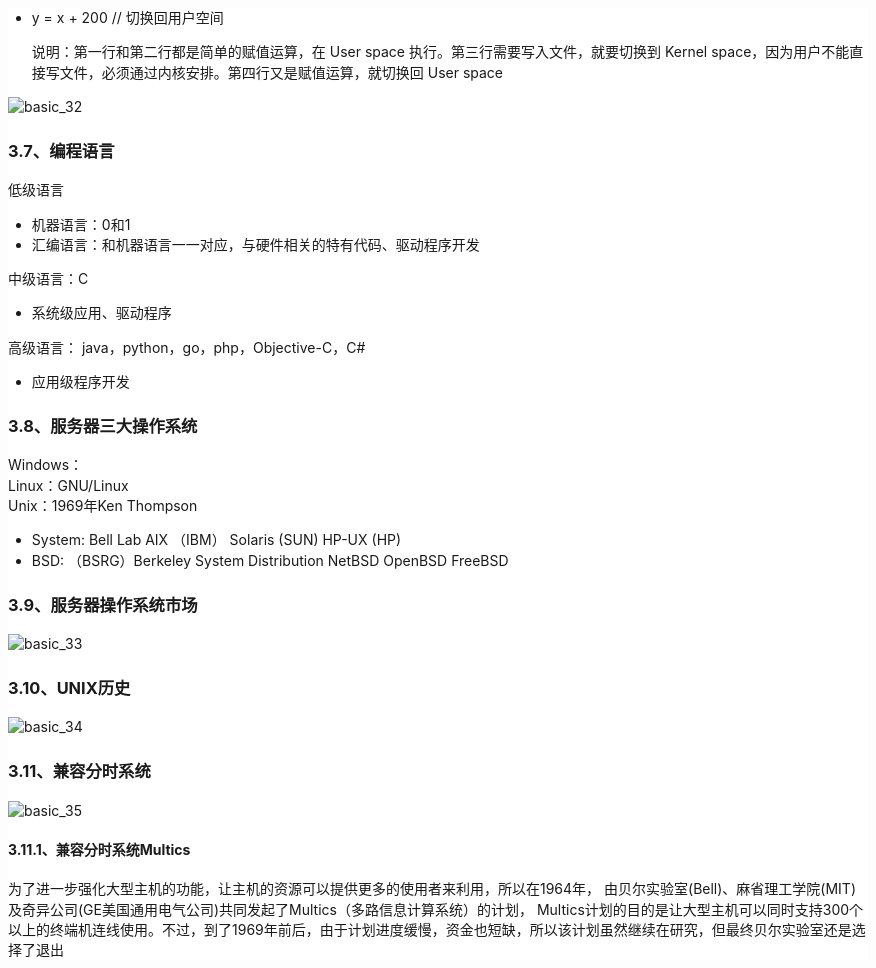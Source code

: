 - y = x + 200                               // 切换回用户空间

  说明：第一行和第二行都是简单的赋值运算，在 User space 执行。第三行需要写入文件，就要切换到 Kernel space，因为用户不能直接写文件，必须通过内核安排。第四行又是赋值运算，就切换回 User space

![basic_32](http://images.zsjshao.net/linux_basic/01-basic/basic_32.png)

### 3.7、编程语言

低级语言

- 机器语言：0和1
- 汇编语言：和机器语言一一对应，与硬件相关的特有代码、驱动程序开发

中级语言：C

- 系统级应用、驱动程序

高级语言： java，python，go，php，Objective-C，C#

- 应用级程序开发

### 3.8、服务器三大操作系统

Windows：  
Linux：GNU/Linux  
Unix：1969年Ken Thompson

- System: Bell Lab
  AIX （IBM）
  Solaris (SUN)
  HP-UX (HP)
- BSD: （BSRG）Berkeley System Distribution
  NetBSD
  OpenBSD
  FreeBSD

### 3.9、服务器操作系统市场

![basic_33](http://images.zsjshao.net/linux_basic/01-basic/basic_33.png)

### 3.10、UNIX历史

![basic_34](http://images.zsjshao.net/linux_basic/01-basic/basic_34.png)

### 3.11、兼容分时系统

![basic_35](http://images.zsjshao.net/linux_basic/01-basic/basic_35.png)

#### 3.11.1、兼容分时系统Multics

为了进一步强化大型主机的功能，让主机的资源可以提供更多的使用者来利用，所以在1964年， 由贝尔实验室(Bell)、麻省理工学院(MIT)及奇异公司(GE美国通用电气公司)共同发起了Multics（多路信息计算系统）的计划， Multics计划的目的是让大型主机可以同时支持300个以上的终端机连线使用。不过，到了1969年前后，由于计划进度缓慢，资金也短缺，所以该计划虽然继续在研究，但最终贝尔实验室还是选择了退出
